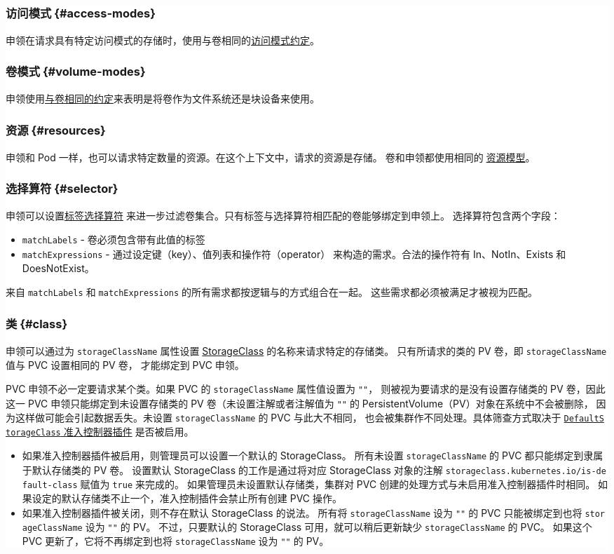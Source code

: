 
### 访问模式 {#access-modes}

申领在请求具有特定访问模式的存储时，使用与卷相同的[访问模式约定](#access-modes)。


### 卷模式 {#volume-modes}

申领使用[与卷相同的约定](#volume-mode)来表明是将卷作为文件系统还是块设备来使用。


### 资源    {#resources}

申领和 Pod 一样，也可以请求特定数量的资源。在这个上下文中，请求的资源是存储。
卷和申领都使用相同的
[资源模型](https://git.k8s.io/design-proposals-archive/scheduling/resources.md)。


### 选择算符    {#selector}

申领可以设置[标签选择算符](/zh-cn/docs/concepts/overview/working-with-objects/labels/#label-selectors)
来进一步过滤卷集合。只有标签与选择算符相匹配的卷能够绑定到申领上。
选择算符包含两个字段：


* `matchLabels` - 卷必须包含带有此值的标签
* `matchExpressions` - 通过设定键（key）、值列表和操作符（operator）
  来构造的需求。合法的操作符有 In、NotIn、Exists 和 DoesNotExist。

来自 `matchLabels` 和 `matchExpressions` 的所有需求都按逻辑与的方式组合在一起。
这些需求都必须被满足才被视为匹配。


### 类      {#class}

申领可以通过为 `storageClassName` 属性设置
[StorageClass](/zh-cn/docs/concepts/storage/storage-classes/) 的名称来请求特定的存储类。
只有所请求的类的 PV 卷，即 `storageClassName` 值与 PVC 设置相同的 PV 卷，
才能绑定到 PVC 申领。


PVC 申领不必一定要请求某个类。如果 PVC 的 `storageClassName` 属性值设置为 `""`，
则被视为要请求的是没有设置存储类的 PV 卷，因此这一 PVC 申领只能绑定到未设置存储类的
PV 卷（未设置注解或者注解值为 `""` 的 PersistentVolume（PV）对象在系统中不会被删除，
因为这样做可能会引起数据丢失。未设置 `storageClassName` 的 PVC 与此大不相同，
也会被集群作不同处理。具体筛查方式取决于
[`DefaultStorageClass` 准入控制器插件](/zh-cn/docs/reference/access-authn-authz/admission-controllers/#defaultstorageclass)
是否被启用。


* 如果准入控制器插件被启用，则管理员可以设置一个默认的 StorageClass。
  所有未设置 `storageClassName` 的 PVC 都只能绑定到隶属于默认存储类的 PV 卷。
  设置默认 StorageClass 的工作是通过将对应 StorageClass 对象的注解
  `storageclass.kubernetes.io/is-default-class` 赋值为 `true` 来完成的。
  如果管理员未设置默认存储类，集群对 PVC 创建的处理方式与未启用准入控制器插件时相同。
  如果设定的默认存储类不止一个，准入控制插件会禁止所有创建 PVC 操作。
* 如果准入控制器插件被关闭，则不存在默认 StorageClass 的说法。
  所有将 `storageClassName` 设为 `""` 的 PVC 只能被绑定到也将 `storageClassName` 设为 `""` 的 PV。
  不过，只要默认的 StorageClass 可用，就可以稍后更新缺少 `storageClassName` 的 PVC。
  如果这个 PVC 更新了，它将不再绑定到也将 `storageClassName` 设为 `""` 的 PV。
